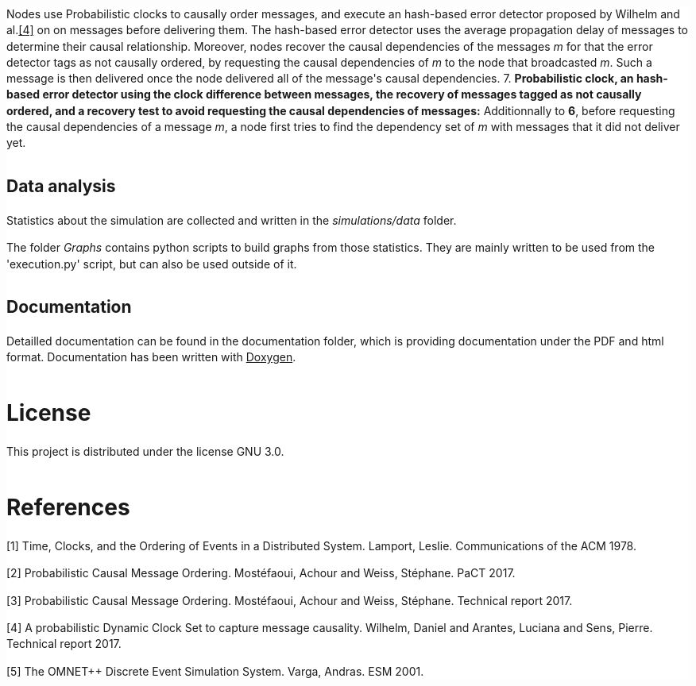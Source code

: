 Nodes use Probabilistic clocks to causally order messages, and execute an hash-based error detector proposed by Wilhelm and al.[[4]](https://hal.science/hal-03984499) on on messages before delivering them. The hash-based error detector uses the average propagation delay of messages to determine their causal relationship. Moreover, nodes 
recover the causal dependencies of the messages *m* for that the error detector tags as not causally ordered, by requesting the causal dependencies of *m* to the node that broadcasted *m*. Such a message is then delivered once the node delivered all of the message's causal dependencies.
7. **Probabilistic clock, an hash-based error detector using the clock difference between messages, the recovery of messages tagged as not causally ordered, and a recovery test to avoid requesting the causal dependencies of messages:** Additionnally to **6**, before requesting the causal dependencies of a message *m*, a node first tries to find the dependency set of *m* with messages that it did not deliver yet. 

## Data analysis

Statistics about the simulation are collected and written in the *simulations/data* folder. 

The folder *Graphs* contains python scripts to build graphs from those statistics. They are mainly written to be used from the 'execution.py' script, but can also be used outside of it. 

## Documentation

Detailled documentation can be found in the documentation folder, which is providing documentation under the PDF and html format. 
Documentation has been written with [Doxygen](https://www.doxygen.nl/).

# License

This project is distributed under the license GNU 3.0. 

# References

<a id="HappenedBefore">[1]</a> Time, Clocks, and the Ordering of Events in a Distributed System. Lamport, Leslie. Communications of the ACM 1978.

<a id="PC1">[2]</a> Probabilistic Causal Message Ordering. Mostéfaoui, Achour and Weiss, Stéphane. PaCT 2017.

<a id="PC2">[3]</a> Probabilistic Causal Message Ordering. Mostéfaoui, Achour and Weiss, Stéphane. Technical report 2017.

<a id="PC">[4]</a> A probabilistic Dynamic Clock Set to capture message causality. Wilhelm, Daniel and Arantes, Luciana and Sens, Pierre. Technical report 2017.

<a id="OMNeT++">[5]</a> The OMNET++ Discrete Event Simulation System. Varga, Andras. ESM 2001.

